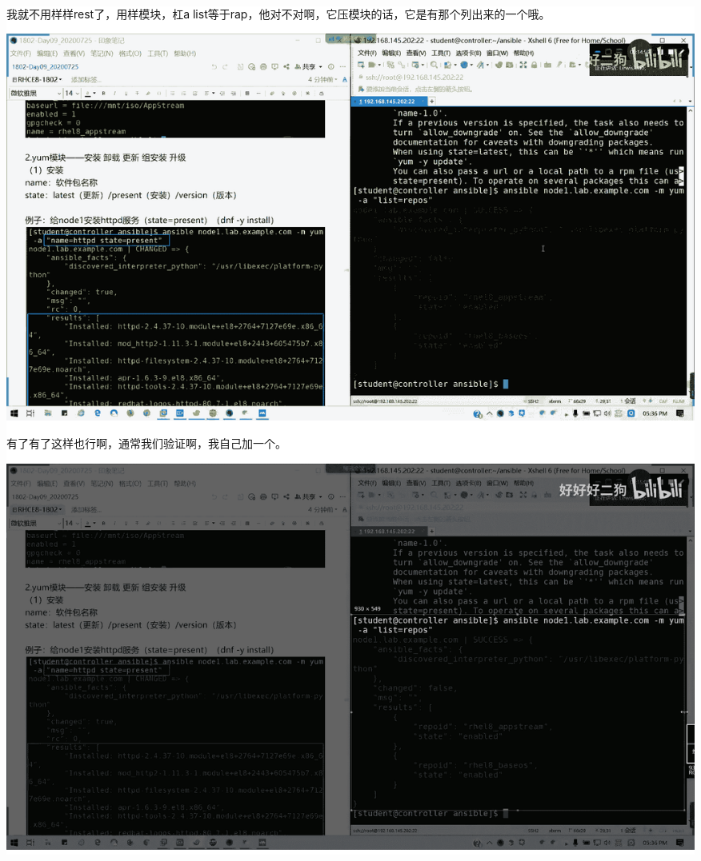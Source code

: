 我就不用样样rest了，用样模块，杠a list等于rap，他对不对啊，它压模块的话，它是有那个列出来的一个哦。



![](img/9b5d5218b3c1d100ebb462c76a80ba34_62.png)

有了有了这样也行啊，通常我们验证啊，我自己加一个。

![](img/9b5d5218b3c1d100ebb462c76a80ba34_64.png)
